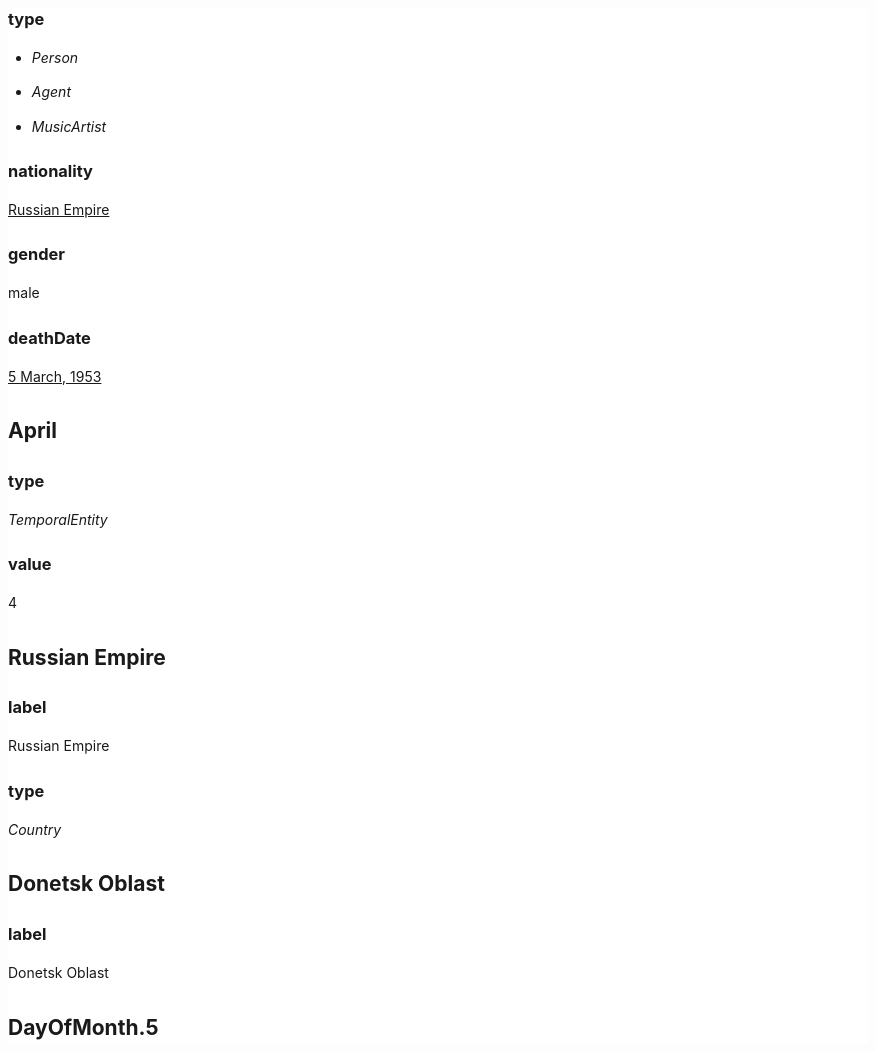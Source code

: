 ### type

 - *Person*

 - *Agent*

 - *MusicArtist*

### nationality


[Russian Empire](#Russian-Empire)

### gender


male

### deathDate


[5 March, 1953](#5-March-1953)

## April

### type


*TemporalEntity*

### value


4

## Russian Empire

### label


Russian Empire

### type


*Country*

## Donetsk Oblast

### label


Donetsk Oblast

## DayOfMonth.5
